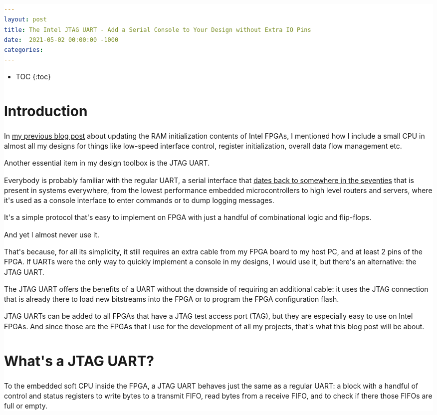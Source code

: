 ```yaml
---
layout: post
title: The Intel JTAG UART - Add a Serial Console to Your Design without Extra IO Pins
date:  2021-05-02 00:00:00 -1000
categories:
---
```


* TOC
{:toc}

# Introduction

In [my previous blog post](/2021/04/25/Intel-FPGA-RAM-Bitstream-Patching.html) about updating the RAM 
initialization contents of Intel FPGAs, I mentioned how I include a small CPU in almost all my designs
for things like low-speed interface control, register initialization, overall data flow management
etc.

Another essential item in my design toolbox is the JTAG UART.

Everybody is probably familiar with the regular UART, a serial interface that 
[dates back to somewhere in the seventies](https://en.wikipedia.org/wiki/Universal_asynchronous_receiver-transmitter#History)
that is present in systems everywhere, from the lowest performance embedded microcontrollers to 
high level routers and servers, where it's used as a console interface to enter commands or to dump
logging messages.

It's a simple protocol that's easy to implement on FPGA with just a handful of combinational logic
and flip-flops. 

And yet I almost never use it.

That's because, for all its simplicity, it still requires an extra cable from my FPGA board to my
host PC, and at least 2 pins of the FPGA. If UARTs were the only way to quickly implement a
console in my designs, I would use it, but there's an alternative: the JTAG UART.

The JTAG UART offers the benefits of a UART without the downside of requiring an additional
cable: it uses the JTAG connection that is already there to load new bitstreams into the FPGA 
or to program the FPGA configuration flash.

JTAG UARTs can be added to all FPGAs that have a JTAG test access port (TAG), but they are
especially easy to use on Intel FPGAs. And since those are the FPGAs that I use for the development of
all my projects, that's what this blog post will be about.

# What's a JTAG UART?

To the embedded soft CPU inside the FPGA, a JTAG UART behaves just the same as a regular UART: a block
with a handful of control and status registers to write bytes to a transmit FIFO, read bytes
from a receive FIFO, and to check if there those FIFOs are full or empty.
